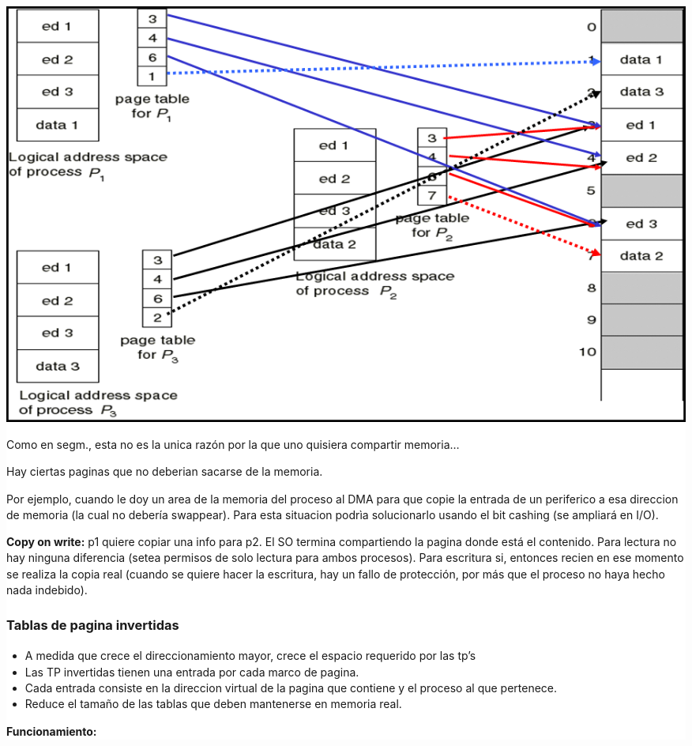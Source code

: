 ![Untitled](MM%20-%20pt%20II%20579721a5e4d448f29cc7f7b468eb8927/Untitled%202.png)

Como en segm., esta no es la unica razón por la que uno quisiera compartir memoria…

Hay ciertas paginas que no deberian sacarse de la memoria.

Por ejemplo, cuando le doy un area de la memoria del proceso al DMA para que copie la entrada de un periferico a esa direccion de memoria (la cual no debería swappear). Para esta situacion podrìa solucionarlo usando el bit cashing (se ampliará en I/O).

**Copy on write:** p1 quiere copiar una info para p2. El SO termina compartiendo la pagina donde está el contenido. Para lectura no hay ninguna diferencia (setea permisos de solo lectura para ambos procesos). Para escritura si, entonces recien en ese momento se realiza la copia real (cuando se quiere hacer la escritura, hay un fallo de protección, por más que el proceso no haya hecho nada indebido).

### Tablas de pagina invertidas

- A medida que crece el direccionamiento mayor, crece el espacio requerido por las tp’s
- Las TP invertidas tienen una entrada por cada marco de pagina.
- Cada entrada consiste en la direccion virtual de la pagina que contiene y el proceso al que pertenece.
- Reduce el tamaño de las tablas que deben mantenerse en memoria real.

**Funcionamiento:**
